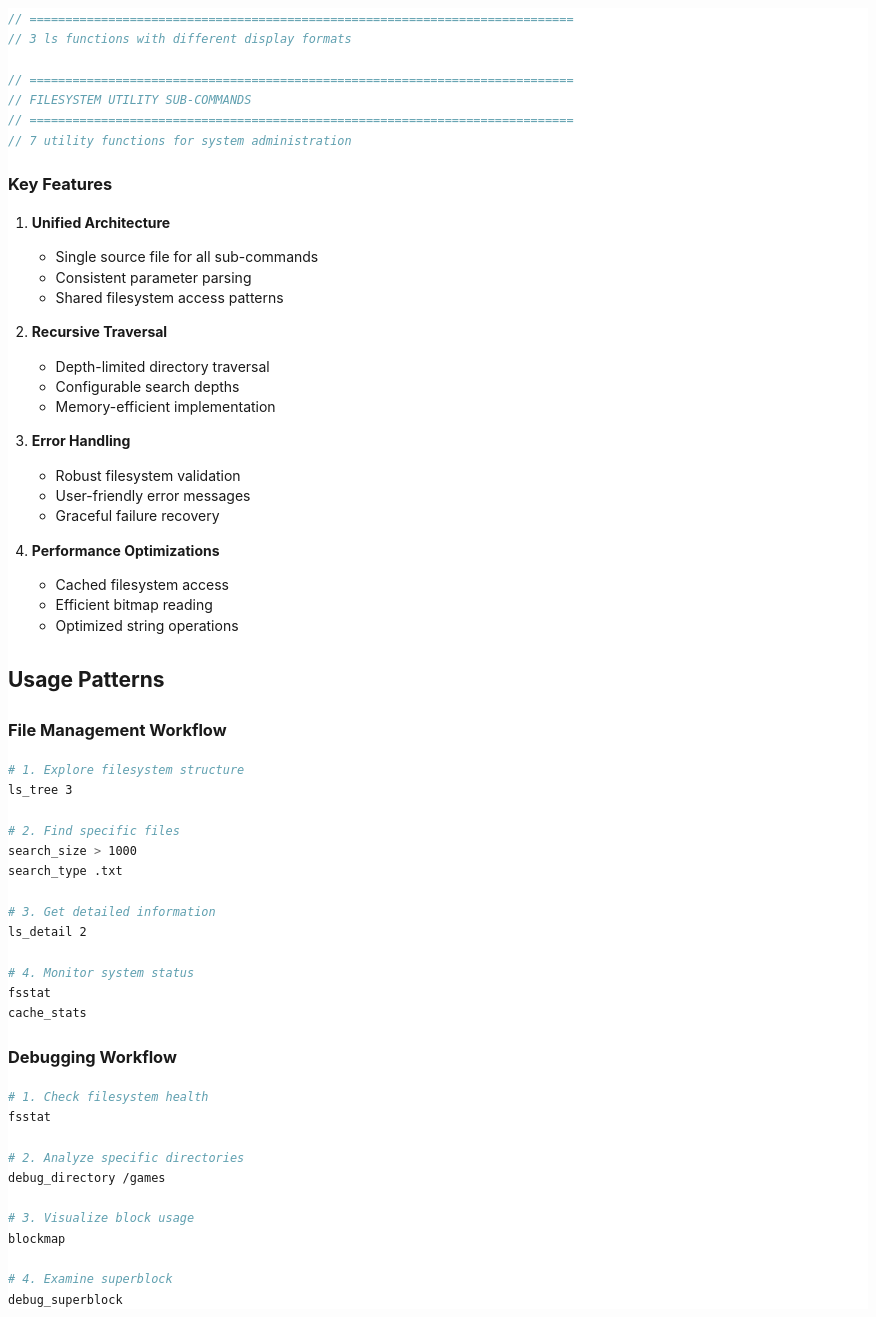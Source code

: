 ```c
// ============================================================================
// 3 ls functions with different display formats

// ============================================================================
// FILESYSTEM UTILITY SUB-COMMANDS
// ============================================================================
// 7 utility functions for system administration
```

### Key Features

1. **Unified Architecture**
   - Single source file for all sub-commands
   - Consistent parameter parsing
   - Shared filesystem access patterns

2. **Recursive Traversal**
   - Depth-limited directory traversal
   - Configurable search depths
   - Memory-efficient implementation

3. **Error Handling**
   - Robust filesystem validation
   - User-friendly error messages
   - Graceful failure recovery

4. **Performance Optimizations**
   - Cached filesystem access
   - Efficient bitmap reading
   - Optimized string operations

## Usage Patterns

### File Management Workflow
```bash
# 1. Explore filesystem structure
ls_tree 3

# 2. Find specific files
search_size > 1000
search_type .txt

# 3. Get detailed information
ls_detail 2

# 4. Monitor system status
fsstat
cache_stats
```

### Debugging Workflow
```bash
# 1. Check filesystem health
fsstat

# 2. Analyze specific directories
debug_directory /games

# 3. Visualize block usage
blockmap

# 4. Examine superblock
debug_superblock
```
